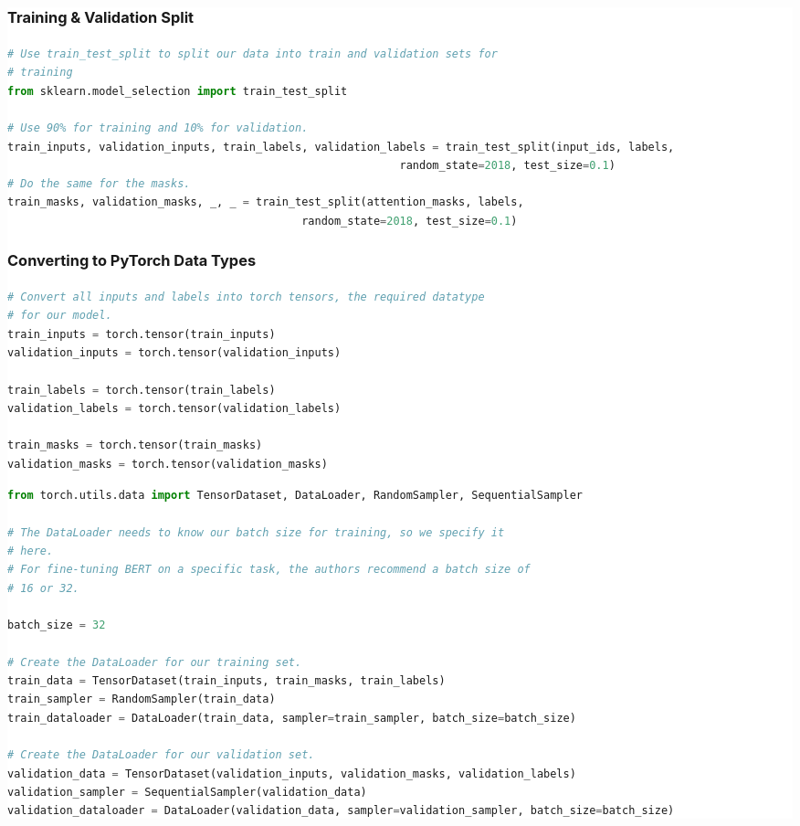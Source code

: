 ### Training & Validation Split


```python
# Use train_test_split to split our data into train and validation sets for
# training
from sklearn.model_selection import train_test_split

# Use 90% for training and 10% for validation.
train_inputs, validation_inputs, train_labels, validation_labels = train_test_split(input_ids, labels,
                                                            random_state=2018, test_size=0.1)
# Do the same for the masks.
train_masks, validation_masks, _, _ = train_test_split(attention_masks, labels,
                                             random_state=2018, test_size=0.1)
```

### Converting to PyTorch Data Types



```python
# Convert all inputs and labels into torch tensors, the required datatype
# for our model.
train_inputs = torch.tensor(train_inputs)
validation_inputs = torch.tensor(validation_inputs)

train_labels = torch.tensor(train_labels)
validation_labels = torch.tensor(validation_labels)

train_masks = torch.tensor(train_masks)
validation_masks = torch.tensor(validation_masks)

```


```python
from torch.utils.data import TensorDataset, DataLoader, RandomSampler, SequentialSampler

# The DataLoader needs to know our batch size for training, so we specify it
# here.
# For fine-tuning BERT on a specific task, the authors recommend a batch size of
# 16 or 32.

batch_size = 32

# Create the DataLoader for our training set.
train_data = TensorDataset(train_inputs, train_masks, train_labels)
train_sampler = RandomSampler(train_data)
train_dataloader = DataLoader(train_data, sampler=train_sampler, batch_size=batch_size)

# Create the DataLoader for our validation set.
validation_data = TensorDataset(validation_inputs, validation_masks, validation_labels)
validation_sampler = SequentialSampler(validation_data)
validation_dataloader = DataLoader(validation_data, sampler=validation_sampler, batch_size=batch_size)
```
